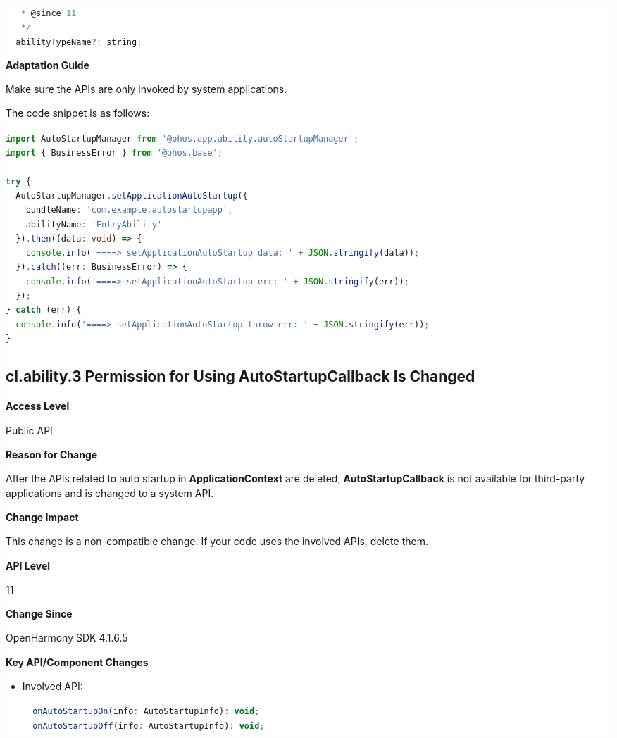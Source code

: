   ```js
     * @since 11
     */
    abilityTypeName?: string;
  ```

**Adaptation Guide**

Make sure the APIs are only invoked by system applications.

The code snippet is as follows:

```ts
import AutoStartupManager from '@ohos.app.ability.autoStartupManager';
import { BusinessError } from '@ohos.base';

try {
  AutoStartupManager.setApplicationAutoStartup({
    bundleName: 'com.example.autostartupapp',
    abilityName: 'EntryAbility'
  }).then((data: void) => {
    console.info('====> setApplicationAutoStartup data: ' + JSON.stringify(data));
  }).catch((err: BusinessError) => {
    console.info('====> setApplicationAutoStartup err: ' + JSON.stringify(err));
  });
} catch (err) {
  console.info('====> setApplicationAutoStartup throw err: ' + JSON.stringify(err));
}
```


## cl.ability.3 Permission for Using AutoStartupCallback Is Changed
**Access Level**

Public API

**Reason for Change**

After the APIs related to auto startup in **ApplicationContext** are deleted, **AutoStartupCallback** is not available for third-party applications and is changed to a system API.

**Change Impact**

This change is a non-compatible change. If your code uses the involved APIs, delete them.

**API Level**

11

**Change Since**

OpenHarmony SDK 4.1.6.5

**Key API/Component Changes**

- Involved API:

  ```js
    onAutoStartupOn(info: AutoStartupInfo): void;
    onAutoStartupOff(info: AutoStartupInfo): void;
  ```
